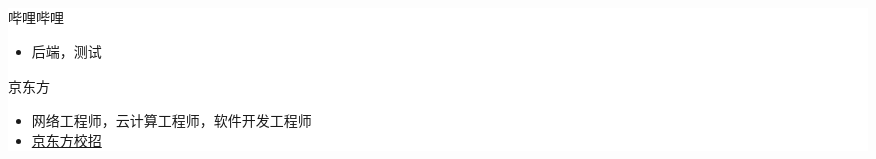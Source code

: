 哔哩哔哩

- 后端，测试

京东方

- 网络工程师，云计算工程师，软件开发工程师
- [京东方校招](http://campus.boe.com/xyzp?k=&c=&p=1^7&day=-1&PageIndex=1&class=3&sort=10#tc)

